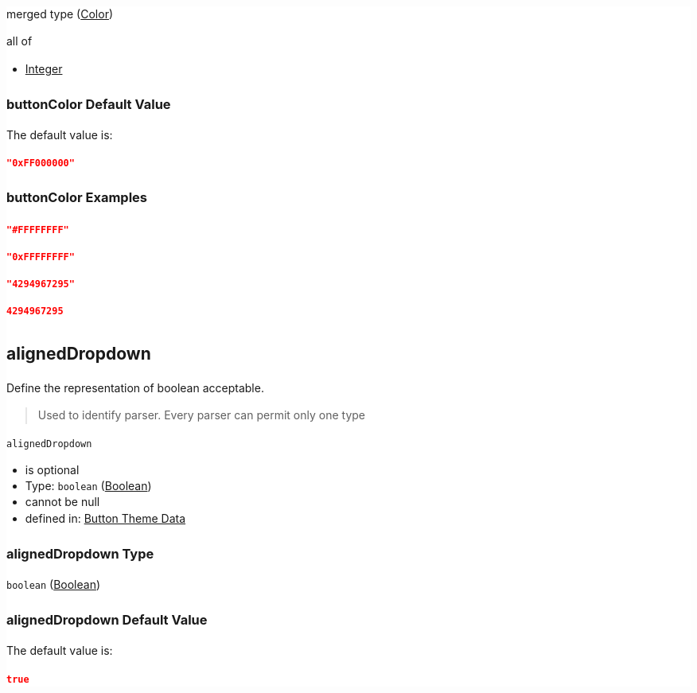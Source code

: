 merged type ([Color](app_bar_theme-properties-color.md))

all of

-   [Integer](color-allof-integer.md "check type definition")

### buttonColor Default Value

The default value is:

```json
"0xFF000000"
```

### buttonColor Examples

```json
"#FFFFFFFF"
```

```json
"0xFFFFFFFF"
```

```json
"4294967295"
```

```json
4294967295
```

## alignedDropdown

Define the representation of boolean acceptable.


> Used to identify parser. Every parser can permit only one type
>

`alignedDropdown`

-   is optional
-   Type: `boolean` ([Boolean](button_bar_theme_data-properties-boolean.md))
-   cannot be null
-   defined in: [Button Theme Data](button_bar_theme_data-properties-boolean.md "https&#x3A;//legytma.com.br/schema/bool.schema.json#/properties/alignedDropdown")

### alignedDropdown Type

`boolean` ([Boolean](button_bar_theme_data-properties-boolean.md))

### alignedDropdown Default Value

The default value is:

```json
true
```
